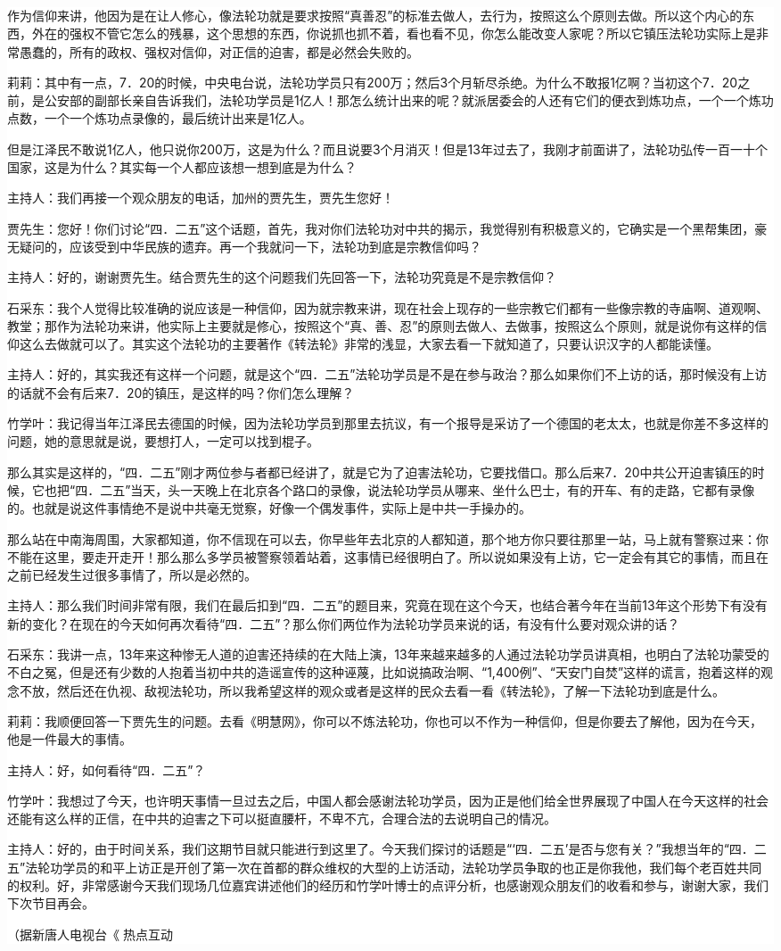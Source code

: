   作为信仰来讲，他因为是在让人修心，像法轮功就是要求按照“真善忍”的标准去做人，去行为，按照这么个原则去做。所以这个内心的东西，外在的强权不管它怎么的残暴，这个思想的东西，你说抓也抓不着，看也看不见，你怎么能改变人家呢？所以它镇压法轮功实际上是非常愚蠢的，所有的政权、强权对信仰，对正信的迫害，都是必然会失败的。
 </p>
 <p>
  莉莉：其中有一点，7．20的时候，中央电台说，法轮功学员只有200万；然后3个月斩尽杀绝。为什么不敢报1亿啊？当初这个7．20之前，是公安部的副部长亲自告诉我们，法轮功学员是1亿人！那怎么统计出来的呢？就派居委会的人还有它们的便衣到炼功点，一个一个炼功点数，一个一个炼功点录像的，最后统计出来是1亿人。
 </p>
 <p>
  但是江泽民不敢说1亿人，他只说你200万，这是为什么？而且说要3个月消灭！但是13年过去了，我刚才前面讲了，法轮功弘传一百一十个国家，这是为什么？其实每一个人都应该想一想到底是为什么？
 </p>
 <p>
  主持人：我们再接一个观众朋友的电话，加州的贾先生，贾先生您好！
 </p>
 <p>
  贾先生：您好！你们讨论“四．二五”这个话题，首先，我对你们法轮功对中共的揭示，我觉得别有积极意义的，它确实是一个黑帮集团，豪无疑问的，应该受到中华民族的遗弃。再一个我就问一下，法轮功到底是宗教信仰吗？
 </p>
 <p>
  主持人：好的，谢谢贾先生。结合贾先生的这个问题我们先回答一下，法轮功究竟是不是宗教信仰？
 </p>
 <p>
  石采东：我个人觉得比较准确的说应该是一种信仰，因为就宗教来讲，现在社会上现存的一些宗教它们都有一些像宗教的寺庙啊、道观啊、教堂；那作为法轮功来讲，他实际上主要就是修心，按照这个“真、善、忍”的原则去做人、去做事，按照这么个原则，就是说你有这样的信仰这么去做就可以了。其实这个法轮功的主要著作《转法轮》非常的浅显，大家去看一下就知道了，只要认识汉字的人都能读懂。
 </p>
 <p>
  主持人：好的，其实我还有这样一个问题，就是这个“四．二五”法轮功学员是不是在参与政治？那么如果你们不上访的话，那时候没有上访的话就不会有后来7．20的镇压，是这样的吗？你们怎么理解？
 </p>
 <p>
  竹学叶：我记得当年江泽民去德国的时候，因为法轮功学员到那里去抗议，有一个报导是采访了一个德国的老太太，也就是你差不多这样的问题，她的意思就是说，要想打人，一定可以找到棍子。
 </p>
 <p>
  那么其实是这样的，“四．二五”刚才两位参与者都已经讲了，就是它为了迫害法轮功，它要找借口。那么后来7．20中共公开迫害镇压的时候，它也把“四．二五”当天，头一天晚上在北京各个路口的录像，说法轮功学员从哪来、坐什么巴士，有的开车、有的走路，它都有录像的。也就是说这件事情绝不是说中共毫无觉察，好像一个偶发事件，实际上是中共一手操办的。
 </p>
 <p>
  那么站在中南海周围，大家都知道，你不信现在可以去，你早些年去北京的人都知道，那个地方你只要往那里一站，马上就有警察过来：你不能在这里，要走开走开！那么那么多学员被警察领着站着，这事情已经很明白了。所以说如果没有上访，它一定会有其它的事情，而且在之前已经发生过很多事情了，所以是必然的。
 </p>
 <p>
  主持人：那么我们时间非常有限，我们在最后扣到“四．二五”的题目来，究竟在现在这个今天，也结合著今年在当前13年这个形势下有没有新的变化？在现在的今天如何再次看待“四．二五”？那么你们两位作为法轮功学员来说的话，有没有什么要对观众讲的话？
 </p>
 <p>
  石采东：我讲一点，13年来这种惨无人道的迫害还持续的在大陆上演，13年来越来越多的人通过法轮功学员讲真相，也明白了法轮功蒙受的不白之冤，但是还有少数的人抱着当初中共的造谣宣传的这种诬蔑，比如说搞政治啊、“1,400例”、“天安门自焚”这样的谎言，抱着这样的观念不放，然后还在仇视、敌视法轮功，所以我希望这样的观众或者是这样的民众去看一看《转法轮》，了解一下法轮功到底是什么。
 </p>
 <p>
  莉莉：我顺便回答一下贾先生的问题。去看《明慧网》，你可以不炼法轮功，你也可以不作为一种信仰，但是你要去了解他，因为在今天，他是一件最大的事情。
 </p>
 <p>
  主持人：好，如何看待“四．二五”？
 </p>
 <p>
  竹学叶：我想过了今天，也许明天事情一旦过去之后，中国人都会感谢法轮功学员，因为正是他们给全世界展现了中国人在今天这样的社会还能有这么样的正信，在中共的迫害之下可以挺直腰杆，不卑不亢，合理合法的去说明自己的情况。
 </p>
 <p>
  主持人：好的，由于时间关系，我们这期节目就只能进行到这里了。今天我们探讨的话题是“‘四．二五’是否与您有关？”我想当年的“四．二五”法轮功学员的和平上访正是开创了第一次在首都的群众维权的大型的上访活动，法轮功学员争取的也正是你我他，我们每个老百姓共同的权利。好，非常感谢今天我们现场几位嘉宾讲述他们的经历和竹学叶博士的点评分析，也感谢观众朋友们的收看和参与，谢谢大家，我们下次节目再会。
 </p>
 <p>
  （据新唐人电视台《
  <ok href="https://www.epochtimes.com/gb/tag/%E7%83%AD%E7%82%B9%E4%BA%92%E5%8A%A8.html">
   热点互动